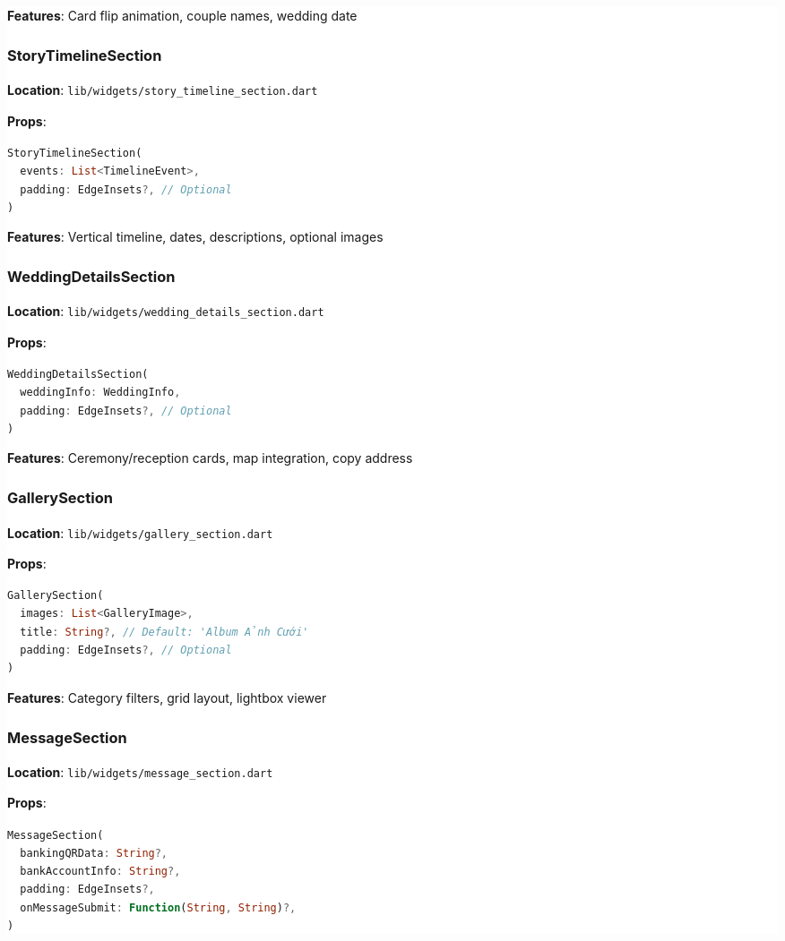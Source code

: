 **Features**: Card flip animation, couple names, wedding date

### StoryTimelineSection
**Location**: `lib/widgets/story_timeline_section.dart`

**Props**:
```dart
StoryTimelineSection(
  events: List<TimelineEvent>,
  padding: EdgeInsets?, // Optional
)
```

**Features**: Vertical timeline, dates, descriptions, optional images

### WeddingDetailsSection
**Location**: `lib/widgets/wedding_details_section.dart`

**Props**:
```dart
WeddingDetailsSection(
  weddingInfo: WeddingInfo,
  padding: EdgeInsets?, // Optional
)
```

**Features**: Ceremony/reception cards, map integration, copy address

### GallerySection
**Location**: `lib/widgets/gallery_section.dart`

**Props**:
```dart
GallerySection(
  images: List<GalleryImage>,
  title: String?, // Default: 'Album Ảnh Cưới'
  padding: EdgeInsets?, // Optional
)
```

**Features**: Category filters, grid layout, lightbox viewer

### MessageSection
**Location**: `lib/widgets/message_section.dart`

**Props**:
```dart
MessageSection(
  bankingQRData: String?,
  bankAccountInfo: String?,
  padding: EdgeInsets?,
  onMessageSubmit: Function(String, String)?,
)
```
